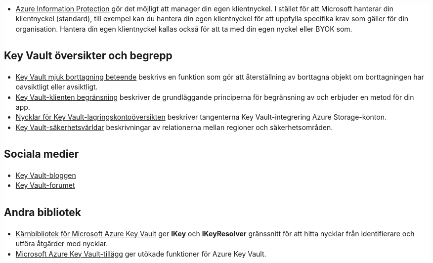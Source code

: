 - [Azure Information Protection](/azure/information-protection/plan-implement-tenant-key) gör det möjligt att manager din egen klientnyckel. I stället för att Microsoft hanterar din klientnyckel (standard), till exempel kan du hantera din egen klientnyckel för att uppfylla specifika krav som gäller för din organisation. Hantera din egen klientnyckel kallas också för att ta med din egen nyckel eller BYOK som.

## <a name="key-vault-overviews-and-concepts"></a>Key Vault översikter och begrepp

- [Key Vault mjuk borttagning beteende](key-vault-ovw-soft-delete.md) beskrivs en funktion som gör att återställning av borttagna objekt om borttagningen har oavsiktligt eller avsiktligt.
- [Key Vault-klienten begränsning](key-vault-ovw-throttling.md) beskriver de grundläggande principerna för begränsning av och erbjuder en metod för din app.
- [Nycklar för Key Vault-lagringskontoöversikten](key-vault-ovw-storage-keys.md) beskriver tangenterna Key Vault-integrering Azure Storage-konton.
- [Key Vault-säkerhetsvärldar](key-vault-ovw-security-worlds.md) beskrivningar av relationerna mellan regioner och säkerhetsområden.

## <a name="social"></a>Sociala medier

- [Key Vault-bloggen](http://aka.ms/kvblog)
- [Key Vault-forumet](http://aka.ms/kvforum)

## <a name="supporting-libraries"></a>Andra bibliotek

- [Kärnbibliotek för Microsoft Azure Key Vault](http://www.nuget.org/packages/Microsoft.Azure.KeyVault.Core) ger **IKey** och **IKeyResolver** gränssnitt för att hitta nycklar från identifierare och utföra åtgärder med nycklar.
- [Microsoft Azure Key Vault-tillägg](http://www.nuget.org/packages/Microsoft.Azure.KeyVault.Extensions) ger utökade funktioner för Azure Key Vault.


